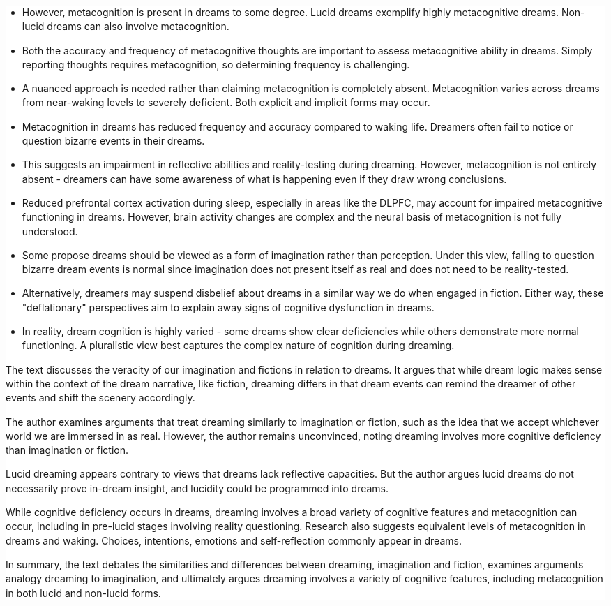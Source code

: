 - However, metacognition is present in dreams to some degree. Lucid dreams exemplify highly metacognitive dreams. Non-lucid dreams can also involve metacognition. 

- Both the accuracy and frequency of metacognitive thoughts are important to assess metacognitive ability in dreams. Simply reporting thoughts requires metacognition, so determining frequency is challenging. 

- A nuanced approach is needed rather than claiming metacognition is completely absent. Metacognition varies across dreams from near-waking levels to severely deficient. Both explicit and implicit forms may occur.

 

- Metacognition in dreams has reduced frequency and accuracy compared to waking life. Dreamers often fail to notice or question bizarre events in their dreams. 

- This suggests an impairment in reflective abilities and reality-testing during dreaming. However, metacognition is not entirely absent - dreamers can have some awareness of what is happening even if they draw wrong conclusions.

- Reduced prefrontal cortex activation during sleep, especially in areas like the DLPFC, may account for impaired metacognitive functioning in dreams. However, brain activity changes are complex and the neural basis of metacognition is not fully understood. 

- Some propose dreams should be viewed as a form of imagination rather than perception. Under this view, failing to question bizarre dream events is normal since imagination does not present itself as real and does not need to be reality-tested. 

- Alternatively, dreamers may suspend disbelief about dreams in a similar way we do when engaged in fiction. Either way, these "deflationary" perspectives aim to explain away signs of cognitive dysfunction in dreams.

- In reality, dream cognition is highly varied - some dreams show clear deficiencies while others demonstrate more normal functioning. A pluralistic view best captures the complex nature of cognition during dreaming.

 

The text discusses the veracity of our imagination and fictions in relation to dreams. It argues that while dream logic makes sense within the context of the dream narrative, like fiction, dreaming differs in that dream events can remind the dreamer of other events and shift the scenery accordingly. 

The author examines arguments that treat dreaming similarly to imagination or fiction, such as the idea that we accept whichever world we are immersed in as real. However, the author remains unconvinced, noting dreaming involves more cognitive deficiency than imagination or fiction. 

Lucid dreaming appears contrary to views that dreams lack reflective capacities. But the author argues lucid dreams do not necessarily prove in-dream insight, and lucidity could be programmed into dreams. 

While cognitive deficiency occurs in dreams, dreaming involves a broad variety of cognitive features and metacognition can occur, including in pre-lucid stages involving reality questioning. Research also suggests equivalent levels of metacognition in dreams and waking. Choices, intentions, emotions and self-reflection commonly appear in dreams. 

In summary, the text debates the similarities and differences between dreaming, imagination and fiction, examines arguments analogy dreaming to imagination, and ultimately argues dreaming involves a variety of cognitive features, including metacognition in both lucid and non-lucid forms.
